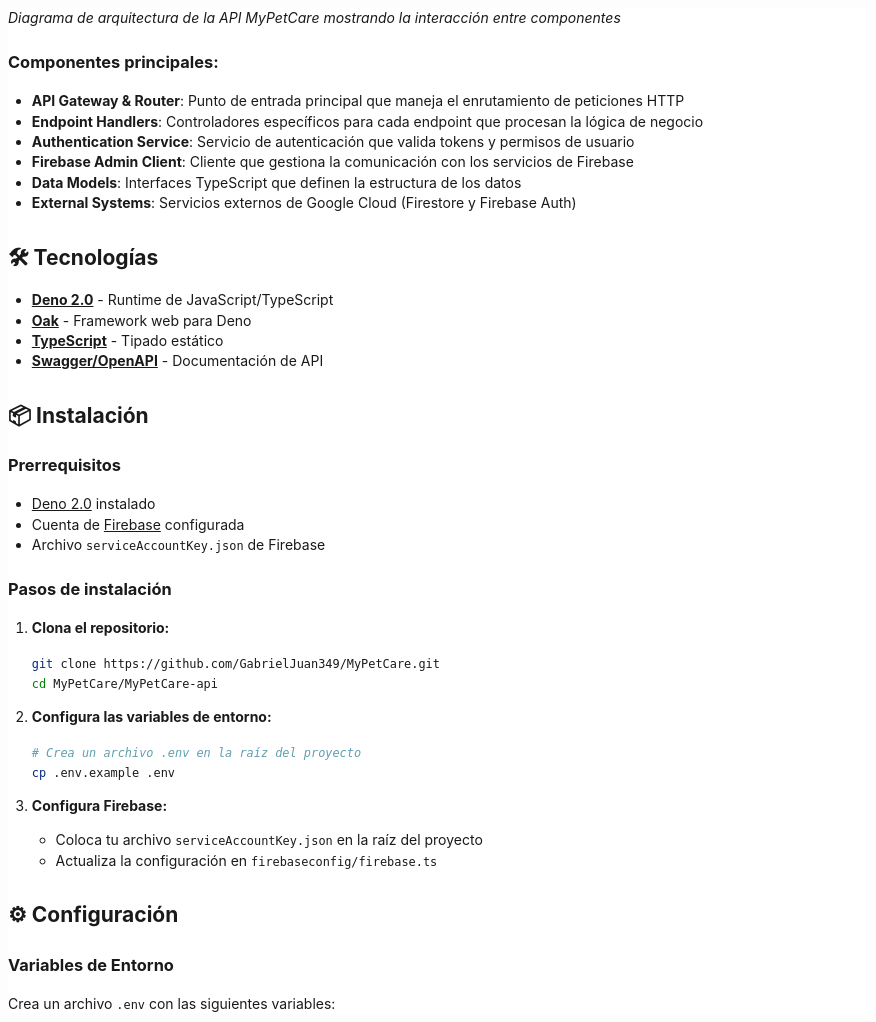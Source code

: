 *Diagrama de arquitectura de la API MyPetCare mostrando la interacción entre componentes*

### Componentes principales:

- **API Gateway & Router**: Punto de entrada principal que maneja el enrutamiento de peticiones HTTP
- **Endpoint Handlers**: Controladores específicos para cada endpoint que procesan la lógica de negocio
- **Authentication Service**: Servicio de autenticación que valida tokens y permisos de usuario
- **Firebase Admin Client**: Cliente que gestiona la comunicación con los servicios de Firebase
- **Data Models**: Interfaces TypeScript que definen la estructura de los datos
- **External Systems**: Servicios externos de Google Cloud (Firestore y Firebase Auth)


## 🛠 Tecnologías

- **[Deno 2.0](https://deno.land/)** - Runtime de JavaScript/TypeScript
- **[Oak](https://deno.land/x/oak)** - Framework web para Deno
- **[TypeScript](https://www.typescriptlang.org/)** - Tipado estático
- **[Swagger/OpenAPI](https://swagger.io/)** - Documentación de API

## 📦 Instalación

### Prerrequisitos

- [Deno 2.0](https://deno.land/manual/getting_started/installation) instalado
- Cuenta de [Firebase](https://firebase.google.com/) configurada
- Archivo `serviceAccountKey.json` de Firebase

### Pasos de instalación

1. **Clona el repositorio:**
   ```bash
   git clone https://github.com/GabrielJuan349/MyPetCare.git
   cd MyPetCare/MyPetCare-api
   ```

2. **Configura las variables de entorno:**
   ```bash
   # Crea un archivo .env en la raíz del proyecto
   cp .env.example .env
   ```

3. **Configura Firebase:**
   - Coloca tu archivo `serviceAccountKey.json` en la raíz del proyecto
   - Actualiza la configuración en `firebaseconfig/firebase.ts`

## ⚙️ Configuración

### Variables de Entorno

Crea un archivo `.env` con las siguientes variables:
